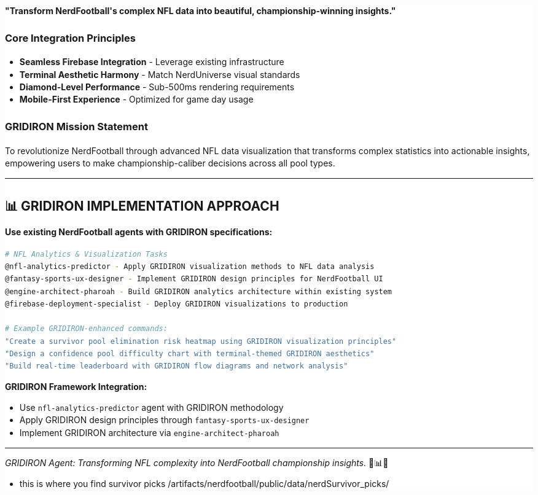 **"Transform NerdFootball's complex NFL data into beautiful, championship-winning insights."**

### **Core Integration Principles**
- **Seamless Firebase Integration** - Leverage existing infrastructure
- **Terminal Aesthetic Harmony** - Match NerdUniverse visual standards
- **Diamond-Level Performance** - Sub-500ms rendering requirements
- **Mobile-First Experience** - Optimized for game day usage

### **GRIDIRON Mission Statement**
To revolutionize NerdFootball through advanced NFL data visualization that transforms complex statistics into actionable insights, empowering users to make championship-caliber decisions across all pool types.

---

## **📊 GRIDIRON IMPLEMENTATION APPROACH**

**Use existing NerdFootball agents with GRIDIRON specifications:**

```bash
# NFL Analytics & Visualization Tasks
@nfl-analytics-predictor - Apply GRIDIRON visualization methods to NFL data analysis
@fantasy-sports-ux-designer - Implement GRIDIRON design principles for NerdFootball UI
@engine-architect-pharoah - Build GRIDIRON analytics architecture within existing system
@firebase-deployment-specialist - Deploy GRIDIRON visualizations to production

# Example GRIDIRON-enhanced commands:
"Create a survivor pool elimination risk heatmap using GRIDIRON visualization principles"
"Design a confidence pool difficulty chart with terminal-themed GRIDIRON aesthetics"
"Build real-time leaderboard with GRIDIRON flow diagrams and network analysis"
```

**GRIDIRON Framework Integration:**
- Use `nfl-analytics-predictor` agent with GRIDIRON methodology
- Apply GRIDIRON design principles through `fantasy-sports-ux-designer`
- Implement GRIDIRON architecture via `engine-architect-pharoah`

---

*GRIDIRON Agent: Transforming NFL complexity into NerdFootball championship insights.* 🏈📊✨
- this is where you find survivor picks /artifacts/nerdfootball/public/data/nerdSurvivor_picks/
